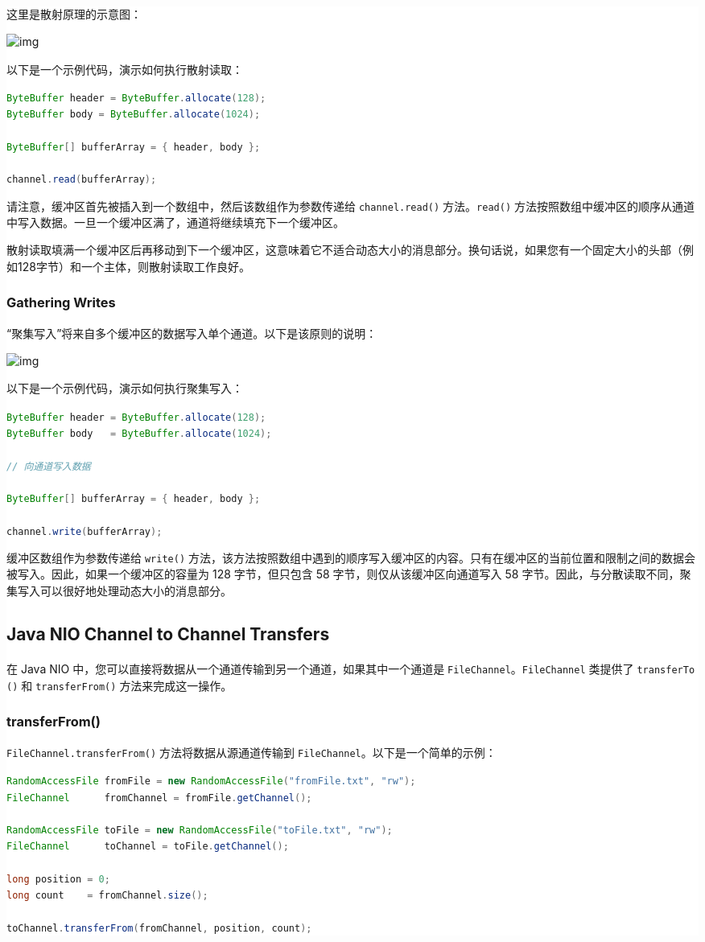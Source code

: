 这里是散射原理的示意图：

![img](https://cdn.nlark.com/yuque/0/2024/png/35210587/1729843341604-1247dba2-37ac-4aba-bb52-6a42495ee773.png)

以下是一个示例代码，演示如何执行散射读取：

```java
ByteBuffer header = ByteBuffer.allocate(128);
ByteBuffer body = ByteBuffer.allocate(1024);

ByteBuffer[] bufferArray = { header, body };

channel.read(bufferArray);
```

请注意，缓冲区首先被插入到一个数组中，然后该数组作为参数传递给 `channel.read()` 方法。`read()` 方法按照数组中缓冲区的顺序从通道中写入数据。一旦一个缓冲区满了，通道将继续填充下一个缓冲区。

散射读取填满一个缓冲区后再移动到下一个缓冲区，这意味着它不适合动态大小的消息部分。换句话说，如果您有一个固定大小的头部（例如128字节）和一个主体，则散射读取工作良好。

### Gathering Writes

 “聚集写入”将来自多个缓冲区的数据写入单个通道。以下是该原则的说明：  

![img](https://cdn.nlark.com/yuque/0/2024/png/35210587/1729843418781-a15ee703-c8c6-45dd-b8d0-460b47521431.png)

以下是一个示例代码，演示如何执行聚集写入：

```java
ByteBuffer header = ByteBuffer.allocate(128);
ByteBuffer body   = ByteBuffer.allocate(1024);

// 向通道写入数据

ByteBuffer[] bufferArray = { header, body };

channel.write(bufferArray);
```

缓冲区数组作为参数传递给 `write()` 方法，该方法按照数组中遇到的顺序写入缓冲区的内容。只有在缓冲区的当前位置和限制之间的数据会被写入。因此，如果一个缓冲区的容量为 128 字节，但只包含 58 字节，则仅从该缓冲区向通道写入 58 字节。因此，与分散读取不同，聚集写入可以很好地处理动态大小的消息部分。

## Java NIO Channel to Channel Transfers

 在 Java NIO 中，您可以直接将数据从一个通道传输到另一个通道，如果其中一个通道是 `FileChannel`。`FileChannel` 类提供了 `transferTo()` 和 `transferFrom()` 方法来完成这一操作。  

### transferFrom()

`FileChannel.transferFrom()` 方法将数据从源通道传输到 `FileChannel`。以下是一个简单的示例：

```java
RandomAccessFile fromFile = new RandomAccessFile("fromFile.txt", "rw");
FileChannel      fromChannel = fromFile.getChannel();

RandomAccessFile toFile = new RandomAccessFile("toFile.txt", "rw");
FileChannel      toChannel = toFile.getChannel();

long position = 0;
long count    = fromChannel.size();

toChannel.transferFrom(fromChannel, position, count);
```
